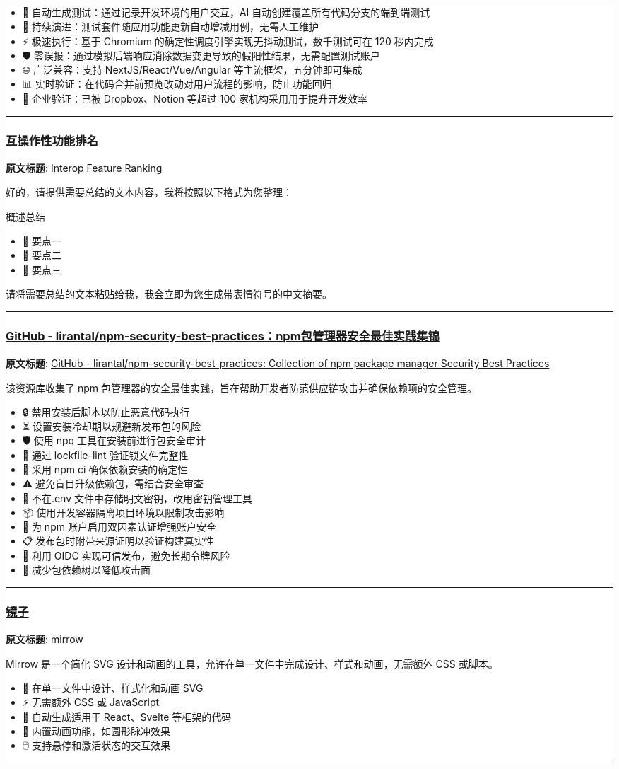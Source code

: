 - 🚀 自动生成测试：通过记录开发环境的用户交互，AI 自动创建覆盖所有代码分支的端到端测试
- 🔄 持续演进：测试套件随应用功能更新自动增减用例，无需人工维护
- ⚡ 极速执行：基于 Chromium 的确定性调度引擎实现无抖动测试，数千测试可在 120 秒内完成
- 🛡️ 零误报：通过模拟后端响应消除数据变更导致的假阳性结果，无需配置测试账户
- 🌐 广泛兼容：支持 NextJS/React/Vue/Angular 等主流框架，五分钟即可集成
- 📊 实时验证：在代码合并前预览改动对用户流程的影响，防止功能回归
- 🏢 企业验证：已被 Dropbox、Notion 等超过 100 家机构采用用于提升开发效率

---

### [互操作性功能排名](https://interop-rank.jakearchibald.com/)

**原文标题**: [Interop Feature Ranking](https://interop-rank.jakearchibald.com/)

好的，请提供需要总结的文本内容，我将按照以下格式为您整理：

概述总结
- 📌 要点一
- 📌 要点二
- 📌 要点三

请将需要总结的文本粘贴给我，我会立即为您生成带表情符号的中文摘要。

---

### [GitHub - lirantal/npm-security-best-practices：npm包管理器安全最佳实践集锦](https://github.com/lirantal/npm-security-best-practices)

**原文标题**: [GitHub - lirantal/npm-security-best-practices: Collection of npm package manager Security Best Practices](https://github.com/lirantal/npm-security-best-practices)

该资源库收集了 npm 包管理器的安全最佳实践，旨在帮助开发者防范供应链攻击并确保依赖项的安全管理。

- 🔒 禁用安装后脚本以防止恶意代码执行
- ⏳ 设置安装冷却期以规避新发布包的风险
- 🛡️ 使用 npq 工具在安装前进行包安全审计
- 📜 通过 lockfile-lint 验证锁文件完整性
- 🔐 采用 npm ci 确保依赖安装的确定性
- ⚠️ 避免盲目升级依赖包，需结合安全审查
- 🚫 不在.env 文件中存储明文密钥，改用密钥管理工具
- 📦 使用开发容器隔离项目环境以限制攻击影响
- 🔑 为 npm 账户启用双因素认证增强账户安全
- 📋 发布包时附带来源证明以验证构建真实性
- 🔄 利用 OIDC 实现可信发布，避免长期令牌风险
- 🌳 减少包依赖树以降低攻击面

---

### [镜子](https://mirrow.app/)

**原文标题**: [mirrow](https://mirrow.app/)

Mirrow 是一个简化 SVG 设计和动画的工具，允许在单一文件中完成设计、样式和动画，无需额外 CSS 或脚本。

- 🎨 在单一文件中设计、样式化和动画 SVG
- ⚡ 无需额外 CSS 或 JavaScript
- 🔄 自动生成适用于 React、Svelte 等框架的代码
- 🎯 内置动画功能，如圆形脉冲效果
- 🖱️ 支持悬停和激活状态的交互效果

---